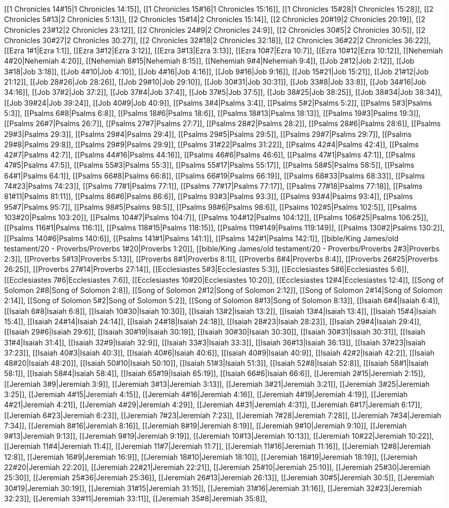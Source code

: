 [[1 Chronicles 14#15|1 Chronicles 14:15]], [[1 Chronicles 15#16|1 Chronicles 15:16]], [[1 Chronicles 15#28|1 Chronicles 15:28]], [[2 Chronicles 5#13|2 Chronicles 5:13]], [[2 Chronicles 15#14|2 Chronicles 15:14]], [[2 Chronicles 20#19|2 Chronicles 20:19]], [[2 Chronicles 23#12|2 Chronicles 23:12]], [[2 Chronicles 24#9|2 Chronicles 24:9]], [[2 Chronicles 30#5|2 Chronicles 30:5]], [[2 Chronicles 30#27|2 Chronicles 30:27]], [[2 Chronicles 32#18|2 Chronicles 32:18]], [[2 Chronicles 36#22|2 Chronicles 36:22]], [[Ezra 1#1|Ezra 1:1]], [[Ezra 3#12|Ezra 3:12]], [[Ezra 3#13|Ezra 3:13]], [[Ezra 10#7|Ezra 10:7]], [[Ezra 10#12|Ezra 10:12]], [[Nehemiah 4#20|Nehemiah 4:20]], [[Nehemiah 8#15|Nehemiah 8:15]], [[Nehemiah 9#4|Nehemiah 9:4]], [[Job 2#12|Job 2:12]], [[Job 3#18|Job 3:18]], [[Job 4#10|Job 4:10]], [[Job 4#16|Job 4:16]], [[Job 9#16|Job 9:16]], [[Job 15#21|Job 15:21]], [[Job 21#12|Job 21:12]], [[Job 28#26|Job 28:26]], [[Job 29#10|Job 29:10]], [[Job 30#31|Job 30:31]], [[Job 33#8|Job 33:8]], [[Job 34#16|Job 34:16]], [[Job 37#2|Job 37:2]], [[Job 37#4|Job 37:4]], [[Job 37#5|Job 37:5]], [[Job 38#25|Job 38:25]], [[Job 38#34|Job 38:34]], [[Job 39#24|Job 39:24]], [[Job 40#9|Job 40:9]], [[Psalms 3#4|Psalms 3:4]], [[Psalms 5#2|Psalms 5:2]], [[Psalms 5#3|Psalms 5:3]], [[Psalms 6#8|Psalms 6:8]], [[Psalms 18#6|Psalms 18:6]], [[Psalms 18#13|Psalms 18:13]], [[Psalms 19#3|Psalms 19:3]], [[Psalms 26#7|Psalms 26:7]], [[Psalms 27#7|Psalms 27:7]], [[Psalms 28#2|Psalms 28:2]], [[Psalms 28#6|Psalms 28:6]], [[Psalms 29#3|Psalms 29:3]], [[Psalms 29#4|Psalms 29:4]], [[Psalms 29#5|Psalms 29:5]], [[Psalms 29#7|Psalms 29:7]], [[Psalms 29#8|Psalms 29:8]], [[Psalms 29#9|Psalms 29:9]], [[Psalms 31#22|Psalms 31:22]], [[Psalms 42#4|Psalms 42:4]], [[Psalms 42#7|Psalms 42:7]], [[Psalms 44#16|Psalms 44:16]], [[Psalms 46#6|Psalms 46:6]], [[Psalms 47#1|Psalms 47:1]], [[Psalms 47#5|Psalms 47:5]], [[Psalms 55#3|Psalms 55:3]], [[Psalms 55#17|Psalms 55:17]], [[Psalms 58#5|Psalms 58:5]], [[Psalms 64#1|Psalms 64:1]], [[Psalms 66#8|Psalms 66:8]], [[Psalms 66#19|Psalms 66:19]], [[Psalms 68#33|Psalms 68:33]], [[Psalms 74#23|Psalms 74:23]], [[Psalms 77#1|Psalms 77:1]], [[Psalms 77#17|Psalms 77:17]], [[Psalms 77#18|Psalms 77:18]], [[Psalms 81#11|Psalms 81:11]], [[Psalms 86#6|Psalms 86:6]], [[Psalms 93#3|Psalms 93:3]], [[Psalms 93#4|Psalms 93:4]], [[Psalms 95#7|Psalms 95:7]], [[Psalms 98#5|Psalms 98:5]], [[Psalms 98#6|Psalms 98:6]], [[Psalms 102#5|Psalms 102:5]], [[Psalms 103#20|Psalms 103:20]], [[Psalms 104#7|Psalms 104:7]], [[Psalms 104#12|Psalms 104:12]], [[Psalms 106#25|Psalms 106:25]], [[Psalms 116#1|Psalms 116:1]], [[Psalms 118#15|Psalms 118:15]], [[Psalms 119#149|Psalms 119:149]], [[Psalms 130#2|Psalms 130:2]], [[Psalms 140#6|Psalms 140:6]], [[Psalms 141#1|Psalms 141:1]], [[Psalms 142#1|Psalms 142:1]], [[bible/King James/old testament/20 - Proverbs/Proverbs 1#20|Proverbs 1:20]], [[bible/King James/old testament/20 - Proverbs/Proverbs 2#3|Proverbs 2:3]], [[Proverbs 5#13|Proverbs 5:13]], [[Proverbs 8#1|Proverbs 8:1]], [[Proverbs 8#4|Proverbs 8:4]], [[Proverbs 26#25|Proverbs 26:25]], [[Proverbs 27#14|Proverbs 27:14]], [[Ecclesiastes 5#3|Ecclesiastes 5:3]], [[Ecclesiastes 5#6|Ecclesiastes 5:6]], [[Ecclesiastes 7#6|Ecclesiastes 7:6]], [[Ecclesiastes 10#20|Ecclesiastes 10:20]], [[Ecclesiastes 12#4|Ecclesiastes 12:4]], [[Song of Solomon 2#8|Song of Solomon 2:8]], [[Song of Solomon 2#12|Song of Solomon 2:12]], [[Song of Solomon 2#14|Song of Solomon 2:14]], [[Song of Solomon 5#2|Song of Solomon 5:2]], [[Song of Solomon 8#13|Song of Solomon 8:13]], [[Isaiah 6#4|Isaiah 6:4]], [[Isaiah 6#8|Isaiah 6:8]], [[Isaiah 10#30|Isaiah 10:30]], [[Isaiah 13#2|Isaiah 13:2]], [[Isaiah 13#4|Isaiah 13:4]], [[Isaiah 15#4|Isaiah 15:4]], [[Isaiah 24#14|Isaiah 24:14]], [[Isaiah 24#18|Isaiah 24:18]], [[Isaiah 28#23|Isaiah 28:23]], [[Isaiah 29#4|Isaiah 29:4]], [[Isaiah 29#6|Isaiah 29:6]], [[Isaiah 30#19|Isaiah 30:19]], [[Isaiah 30#30|Isaiah 30:30]], [[Isaiah 30#31|Isaiah 30:31]], [[Isaiah 31#4|Isaiah 31:4]], [[Isaiah 32#9|Isaiah 32:9]], [[Isaiah 33#3|Isaiah 33:3]], [[Isaiah 36#13|Isaiah 36:13]], [[Isaiah 37#23|Isaiah 37:23]], [[Isaiah 40#3|Isaiah 40:3]], [[Isaiah 40#6|Isaiah 40:6]], [[Isaiah 40#9|Isaiah 40:9]], [[Isaiah 42#2|Isaiah 42:2]], [[Isaiah 48#20|Isaiah 48:20]], [[Isaiah 50#10|Isaiah 50:10]], [[Isaiah 51#3|Isaiah 51:3]], [[Isaiah 52#8|Isaiah 52:8]], [[Isaiah 58#1|Isaiah 58:1]], [[Isaiah 58#4|Isaiah 58:4]], [[Isaiah 65#19|Isaiah 65:19]], [[Isaiah 66#6|Isaiah 66:6]], [[Jeremiah 2#15|Jeremiah 2:15]], [[Jeremiah 3#9|Jeremiah 3:9]], [[Jeremiah 3#13|Jeremiah 3:13]], [[Jeremiah 3#21|Jeremiah 3:21]], [[Jeremiah 3#25|Jeremiah 3:25]], [[Jeremiah 4#15|Jeremiah 4:15]], [[Jeremiah 4#16|Jeremiah 4:16]], [[Jeremiah 4#19|Jeremiah 4:19]], [[Jeremiah 4#21|Jeremiah 4:21]], [[Jeremiah 4#29|Jeremiah 4:29]], [[Jeremiah 4#31|Jeremiah 4:31]], [[Jeremiah 6#17|Jeremiah 6:17]], [[Jeremiah 6#23|Jeremiah 6:23]], [[Jeremiah 7#23|Jeremiah 7:23]], [[Jeremiah 7#28|Jeremiah 7:28]], [[Jeremiah 7#34|Jeremiah 7:34]], [[Jeremiah 8#16|Jeremiah 8:16]], [[Jeremiah 8#19|Jeremiah 8:19]], [[Jeremiah 9#10|Jeremiah 9:10]], [[Jeremiah 9#13|Jeremiah 9:13]], [[Jeremiah 9#19|Jeremiah 9:19]], [[Jeremiah 10#13|Jeremiah 10:13]], [[Jeremiah 10#22|Jeremiah 10:22]], [[Jeremiah 11#4|Jeremiah 11:4]], [[Jeremiah 11#7|Jeremiah 11:7]], [[Jeremiah 11#16|Jeremiah 11:16]], [[Jeremiah 12#8|Jeremiah 12:8]], [[Jeremiah 16#9|Jeremiah 16:9]], [[Jeremiah 18#10|Jeremiah 18:10]], [[Jeremiah 18#19|Jeremiah 18:19]], [[Jeremiah 22#20|Jeremiah 22:20]], [[Jeremiah 22#21|Jeremiah 22:21]], [[Jeremiah 25#10|Jeremiah 25:10]], [[Jeremiah 25#30|Jeremiah 25:30]], [[Jeremiah 25#36|Jeremiah 25:36]], [[Jeremiah 26#13|Jeremiah 26:13]], [[Jeremiah 30#5|Jeremiah 30:5]], [[Jeremiah 30#19|Jeremiah 30:19]], [[Jeremiah 31#15|Jeremiah 31:15]], [[Jeremiah 31#16|Jeremiah 31:16]], [[Jeremiah 32#23|Jeremiah 32:23]], [[Jeremiah 33#11|Jeremiah 33:11]], [[Jeremiah 35#8|Jeremiah 35:8]],